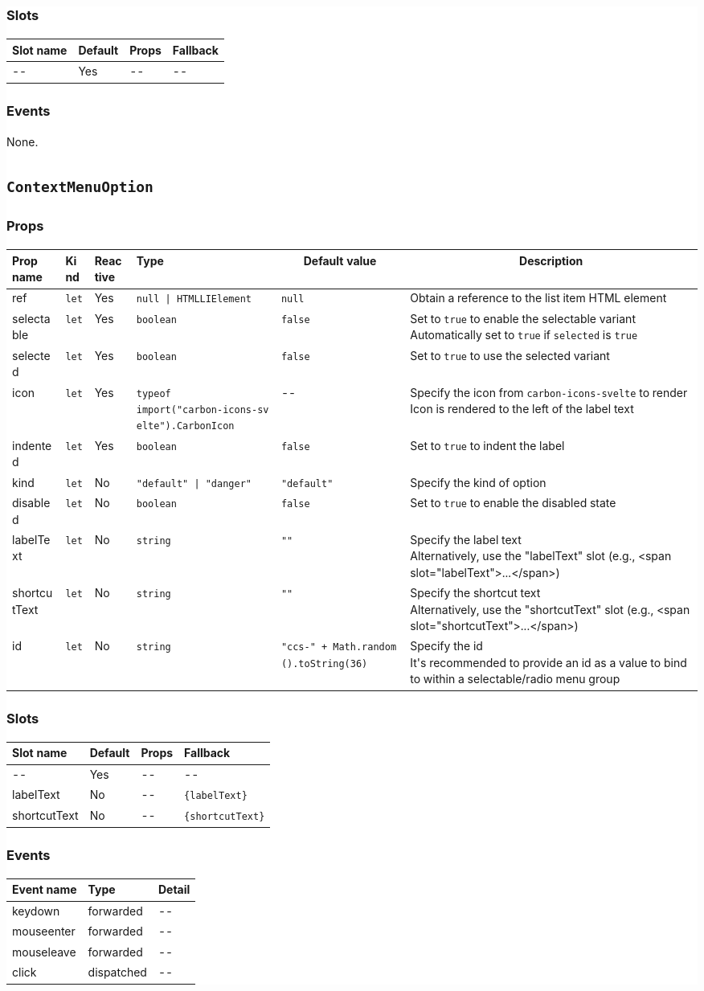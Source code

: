 ### Slots

| Slot name | Default | Props | Fallback |
| :-------- | :------ | :---- | :------- |
| --        | Yes     | --    | --       |

### Events

None.

## `ContextMenuOption`

### Props

| Prop name    | Kind             | Reactive | Type                                                         | Default value                                    | Description                                                                                                                        |
| :----------- | :--------------- | :------- | :----------------------------------------------------------- | ------------------------------------------------ | ---------------------------------------------------------------------------------------------------------------------------------- |
| ref          | <code>let</code> | Yes      | <code>null &#124; HTMLLIElement</code>                       | <code>null</code>                                | Obtain a reference to the list item HTML element                                                                                   |
| selectable   | <code>let</code> | Yes      | <code>boolean</code>                                         | <code>false</code>                               | Set to `true` to enable the selectable variant<br />Automatically set to `true` if `selected` is `true`                            |
| selected     | <code>let</code> | Yes      | <code>boolean</code>                                         | <code>false</code>                               | Set to `true` to use the selected variant                                                                                          |
| icon         | <code>let</code> | Yes      | <code>typeof import("carbon-icons-svelte").CarbonIcon</code> | --                                               | Specify the icon from `carbon-icons-svelte` to render<br />Icon is rendered to the left of the label text                          |
| indented     | <code>let</code> | Yes      | <code>boolean</code>                                         | <code>false</code>                               | Set to `true` to indent the label                                                                                                  |
| kind         | <code>let</code> | No       | <code>"default" &#124; "danger"</code>                       | <code>"default"</code>                           | Specify the kind of option                                                                                                         |
| disabled     | <code>let</code> | No       | <code>boolean</code>                                         | <code>false</code>                               | Set to `true` to enable the disabled state                                                                                         |
| labelText    | <code>let</code> | No       | <code>string</code>                                          | <code>""</code>                                  | Specify the label text<br />Alternatively, use the "labelText" slot (e.g., &lt;span slot="labelText"&gt;...&lt;/span&gt;)          |
| shortcutText | <code>let</code> | No       | <code>string</code>                                          | <code>""</code>                                  | Specify the shortcut text<br />Alternatively, use the "shortcutText" slot (e.g., &lt;span slot="shortcutText"&gt;...&lt;/span&gt;) |
| id           | <code>let</code> | No       | <code>string</code>                                          | <code>"ccs-" + Math.random().toString(36)</code> | Specify the id<br />It's recommended to provide an id as a value to bind to within a selectable/radio menu group                   |

### Slots

| Slot name    | Default | Props | Fallback                    |
| :----------- | :------ | :---- | :-------------------------- |
| --           | Yes     | --    | --                          |
| labelText    | No      | --    | <code>{labelText}</code>    |
| shortcutText | No      | --    | <code>{shortcutText}</code> |

### Events

| Event name | Type       | Detail |
| :--------- | :--------- | :----- |
| keydown    | forwarded  | --     |
| mouseenter | forwarded  | --     |
| mouseleave | forwarded  | --     |
| click      | dispatched | --     |

